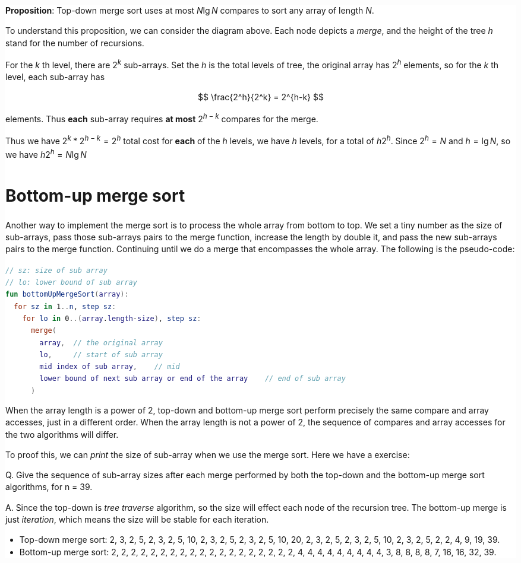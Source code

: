 __Proposition__: Top-down merge sort uses at most $N\lg{N}$ compares to sort any array of length $N$.

To understand this proposition, we can consider the diagram above. Each node depicts a _merge_, and the height of the tree _h_ stand for the number of recursions.

For the $k$ th level, there are $2^k$ sub-arrays. Set the $h$ is the total levels of tree, the original array has $2^h$ elements, so for the $k$ th level, each sub-array has

$$
\frac{2^h}{2^k} = 2^{h-k}
$$

elements. Thus __each__ sub-array requires __at most__ $2^{h-k}$ compares for the merge.

Thus we have $2^k * 2^{h-k} = 2^h$ total cost for __each__ of the $h$ levels, we have $h$ levels, for a total of $h2^h$. Since $2^h = N$ and $h=\lg{N}$, so we have $h2^h=N\lg{N}$

# Bottom-up merge sort

Another way to implement the merge sort is to process the whole array from bottom to top. We set a tiny number as the size of sub-arrays, pass those sub-arrays pairs to the merge function, increase the length by double it, and pass the new sub-arrays pairs to the merge function. Continuing until we do a merge that encompasses the whole array. The following is the pseudo-code:

```kotlin
// sz: size of sub array
// lo: lower bound of sub array
fun bottomUpMergeSort(array):
  for sz in 1..n, step sz:
    for lo in 0..(array.length-size), step sz:
      merge(
        array,  // the original array
        lo,     // start of sub array
        mid index of sub array,    // mid
        lower bound of next sub array or end of the array    // end of sub array
      )
```

When the array length is a power of 2, top-down and bottom-up merge sort perform precisely the same compare and array accesses, just in a different order. When the array length is not a power of 2, the sequence of compares and array accesses for the two algorithms will differ.

To proof this, we can _print_ the size of sub-array when we use the merge sort. Here we have a exercise:

Q. Give the sequence of sub-array sizes after each merge performed by both the top-down and the bottom-up merge sort algorithms, for n = 39.

A. Since the top-down is _tree traverse_ algorithm, so the size will effect each node of the recursion tree. The bottom-up merge is just _iteration_, which means the size will be stable for each iteration.

- Top-down merge sort: 2, 3, 2, 5, 2, 3, 2, 5, 10, 2, 3, 2, 5, 2, 3, 2, 5, 10, 20, 2, 3, 2, 5, 2, 3, 2, 5, 10, 2, 3, 2, 5, 2, 2, 4, 9, 19, 39.
- Bottom-up merge sort: 2, 2, 2, 2, 2, 2, 2, 2, 2, 2, 2, 2, 2, 2, 2, 2, 2, 2, 2, 4, 4, 4, 4, 4, 4, 4, 4, 4, 3, 8, 8, 8, 8, 7, 16, 16, 32, 39.
